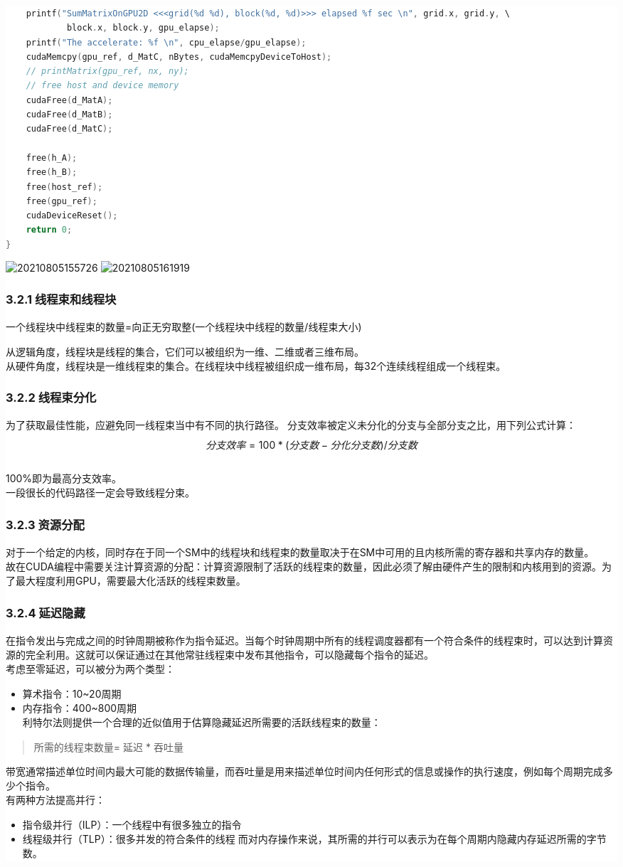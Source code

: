 ```cpp
    printf("SumMatrixOnGPU2D <<<grid(%d %d), block(%d, %d)>>> elapsed %f sec \n", grid.x, grid.y, \
            block.x, block.y, gpu_elapse);
    printf("The accelerate: %f \n", cpu_elapse/gpu_elapse);
    cudaMemcpy(gpu_ref, d_MatC, nBytes, cudaMemcpyDeviceToHost);
    // printMatrix(gpu_ref, nx, ny);
    // free host and device memory 
    cudaFree(d_MatA);
    cudaFree(d_MatB);
    cudaFree(d_MatC);

    free(h_A);
    free(h_B);
    free(host_ref);
    free(gpu_ref);
    cudaDeviceReset();
    return 0;
}
```   
![20210805155726](https://i.loli.net/2021/08/05/ng1yWuUht9mFjXl.png)
![20210805161919](https://i.loli.net/2021/08/05/GELxpHRYTalQmNP.png)   


### 3.2.1 线程束和线程块    
一个线程块中线程束的数量=向正无穷取整(一个线程块中线程的数量/线程束大小)    

从逻辑角度，线程块是线程的集合，它们可以被组织为一维、二维或者三维布局。   
从硬件角度，线程块是一维线程束的集合。在线程块中线程被组织成一维布局，每32个连续线程组成一个线程束。   

### 3.2.2 线程束分化   
为了获取最佳性能，应避免同一线程束当中有不同的执行路径。
分支效率被定义未分化的分支与全部分支之比，用下列公式计算：   
$$ 分支效率=100*(分支数-分化分支数)/分支数 $$   
100%即为最高分支效率。   
一段很长的代码路径一定会导致线程分束。   
   
### 3.2.3 资源分配   
对于一个给定的内核，同时存在于同一个SM中的线程块和线程束的数量取决于在SM中可用的且内核所需的寄存器和共享内存的数量。   
故在CUDA编程中需要关注计算资源的分配：计算资源限制了活跃的线程束的数量，因此必须了解由硬件产生的限制和内核用到的资源。为了最大程度利用GPU，需要最大化活跃的线程束数量。    

### 3.2.4 延迟隐藏   
在指令发出与完成之间的时钟周期被称作为指令延迟。当每个时钟周期中所有的线程调度器都有一个符合条件的线程束时，可以达到计算资源的完全利用。这就可以保证通过在其他常驻线程束中发布其他指令，可以隐藏每个指令的延迟。   
考虑至零延迟，可以被分为两个类型：   
- 算术指令：10~20周期   
- 内存指令：400~800周期   
利特尔法则提供一个合理的近似值用于估算隐藏延迟所需要的活跃线程束的数量：   
> 所需的线程束数量= 延迟 * 吞吐量  

带宽通常描述单位时间内最大可能的数据传输量，而吞吐量是用来描述单位时间内任何形式的信息或操作的执行速度，例如每个周期完成多少个指令。   
有两种方法提高并行：    
- 指令级并行（ILP）：一个线程中有很多独立的指令   
- 线程级并行（TLP）：很多并发的符合条件的线程
而对内存操作来说，其所需的并行可以表示为在每个周期内隐藏内存延迟所需的字节数。   
